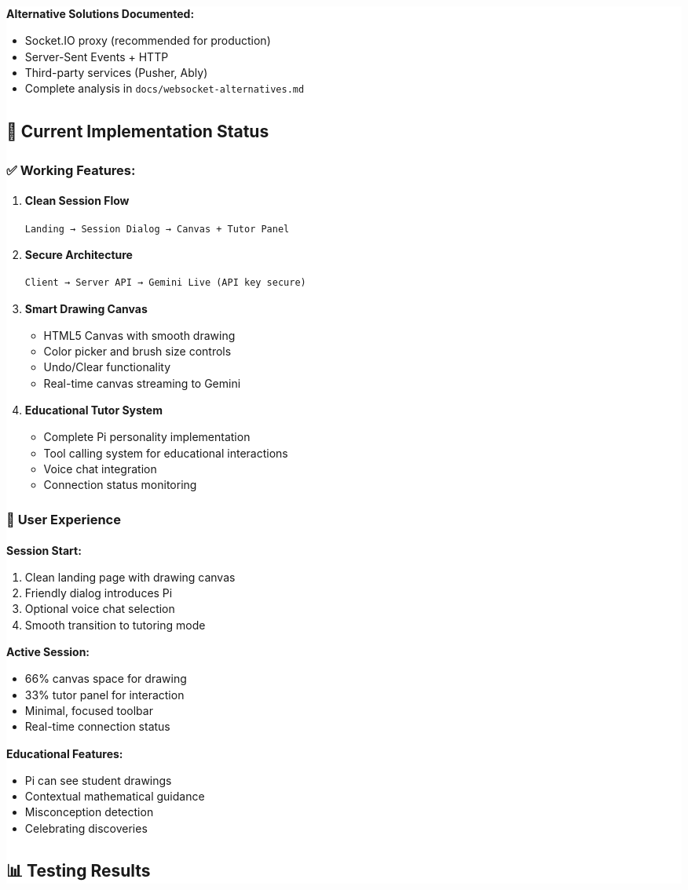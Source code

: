 **Alternative Solutions Documented:**
- Socket.IO proxy (recommended for production)
- Server-Sent Events + HTTP
- Third-party services (Pusher, Ably)
- Complete analysis in `docs/websocket-alternatives.md`

## 🚀 Current Implementation Status

### ✅ **Working Features:**

1. **Clean Session Flow**
   ```
   Landing → Session Dialog → Canvas + Tutor Panel
   ```

2. **Secure Architecture**
   ```
   Client → Server API → Gemini Live (API key secure)
   ```

3. **Smart Drawing Canvas**
   - HTML5 Canvas with smooth drawing
   - Color picker and brush size controls
   - Undo/Clear functionality
   - Real-time canvas streaming to Gemini

4. **Educational Tutor System**
   - Complete Pi personality implementation
   - Tool calling system for educational interactions
   - Voice chat integration
   - Connection status monitoring

### 🎨 **User Experience**

**Session Start:**
1. Clean landing page with drawing canvas
2. Friendly dialog introduces Pi
3. Optional voice chat selection
4. Smooth transition to tutoring mode

**Active Session:**
- 66% canvas space for drawing
- 33% tutor panel for interaction
- Minimal, focused toolbar
- Real-time connection status

**Educational Features:**
- Pi can see student drawings
- Contextual mathematical guidance
- Misconception detection
- Celebrating discoveries

## 📊 **Testing Results**
